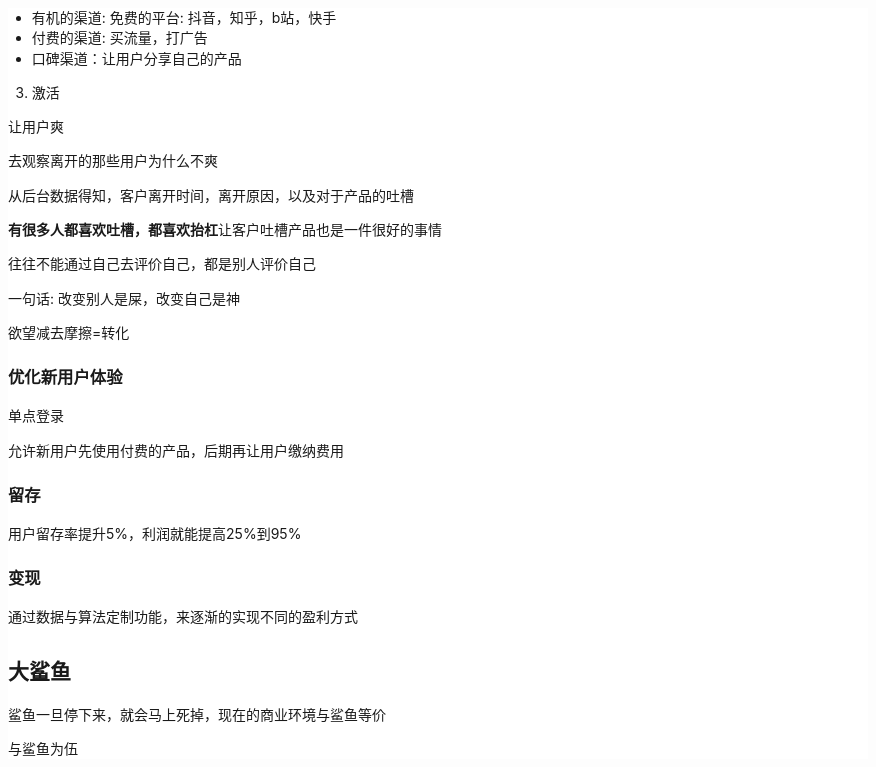   - 有机的渠道: 免费的平台: 抖音，知乎，b站，快手
  - 付费的渠道: 买流量，打广告
  - 口碑渠道：让用户分享自己的产品

3. 激活

让用户爽

去观察离开的那些用户为什么不爽

从后台数据得知，客户离开时间，离开原因，以及对于产品的吐槽

**有很多人都喜欢吐槽，都喜欢抬杠**让客户吐槽产品也是一件很好的事情

往往不能通过自己去评价自己，都是别人评价自己

一句话: 改变别人是屎，改变自己是神

欲望减去摩擦=转化

### 优化新用户体验

单点登录

允许新用户先使用付费的产品，后期再让用户缴纳费用

### 留存

用户留存率提升5%，利润就能提高25%到95%

### 变现

通过数据与算法定制功能，来逐渐的实现不同的盈利方式

## 大鲨鱼

鲨鱼一旦停下来，就会马上死掉，现在的商业环境与鲨鱼等价

与鲨鱼为伍